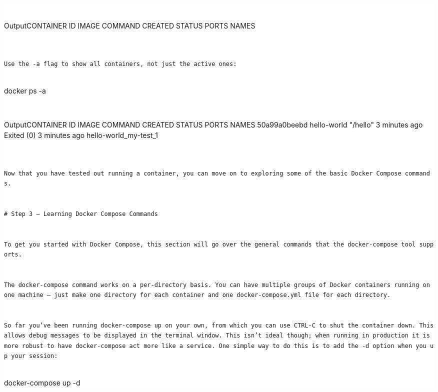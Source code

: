 
```


```
OutputCONTAINER ID        IMAGE               COMMAND             CREATED             STATUS                      PORTS               NAMES

```


Use the -a flag to show all containers, not just the active ones:


```
docker ps -a


```


```
OutputCONTAINER ID        IMAGE               COMMAND             CREATED             STATUS                      PORTS               NAMES
50a99a0beebd        hello-world         "/hello"            3 minutes ago       Exited (0) 3 minutes ago                       hello-world_my-test_1

```


Now that you have tested out running a container, you can move on to exploring some of the basic Docker Compose commands.


# Step 3 — Learning Docker Compose Commands


To get you started with Docker Compose, this section will go over the general commands that the docker-compose tool supports.


The docker-compose command works on a per-directory basis. You can have multiple groups of Docker containers running on one machine — just make one directory for each container and one docker-compose.yml file for each directory.


So far you’ve been running docker-compose up on your own, from which you can use CTRL-C to shut the container down. This allows debug messages to be displayed in the terminal window. This isn’t ideal though; when running in production it is more robust to have docker-compose act more like a service. One simple way to do this is to add the -d option when you up your session:


```
docker-compose up -d
